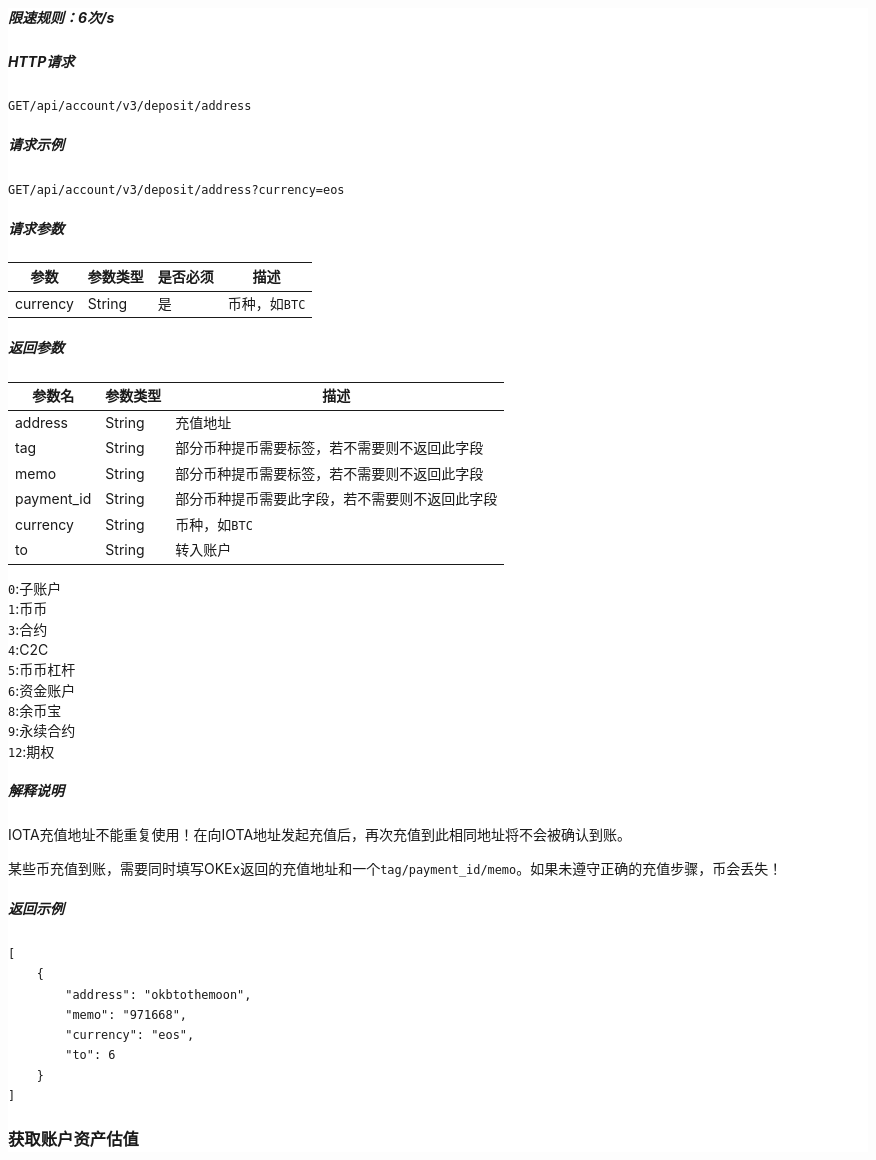 ##### 限速规则：6次/s

##### HTTP请求

`GET/api/account/v3/deposit/address`

##### 请求示例

`GET/api/account/v3/deposit/address?currency=eos`

##### 请求参数

参数 | 参数类型 | 是否必须 | 描述  
---|---|---|---  
currency | String | 是 | 币种，如`BTC`  
  
##### 返回参数

参数名 | 参数类型 | 描述  
---|---|---  
address | String | 充值地址  
tag | String | 部分币种提币需要标签，若不需要则不返回此字段  
memo | String | 部分币种提币需要标签，若不需要则不返回此字段  
payment_id | String | 部分币种提币需要此字段，若不需要则不返回此字段  
currency | String | 币种，如`BTC`  
to | String | 转入账户  
`0`:子账户  
`1`:币币  
`3`:合约  
`4`:C2C  
`5`:币币杠杆  
`6`:资金账户  
`8`:余币宝  
`9`:永续合约  
`12`:期权  
  
##### 解释说明

IOTA充值地址不能重复使用！在向IOTA地址发起充值后，再次充值到此相同地址将不会被确认到账。

某些币充值到账，需要同时填写OKEx返回的充值地址和一个`tag/payment_id/memo`。如果未遵守正确的充值步骤，币会丢失！

##### 返回示例

    
    
    [
        {
            "address": "okbtothemoon",
            "memo": "971668",
            "currency": "eos",
            "to": 6
        }
    ]
    

### 获取账户资产估值
